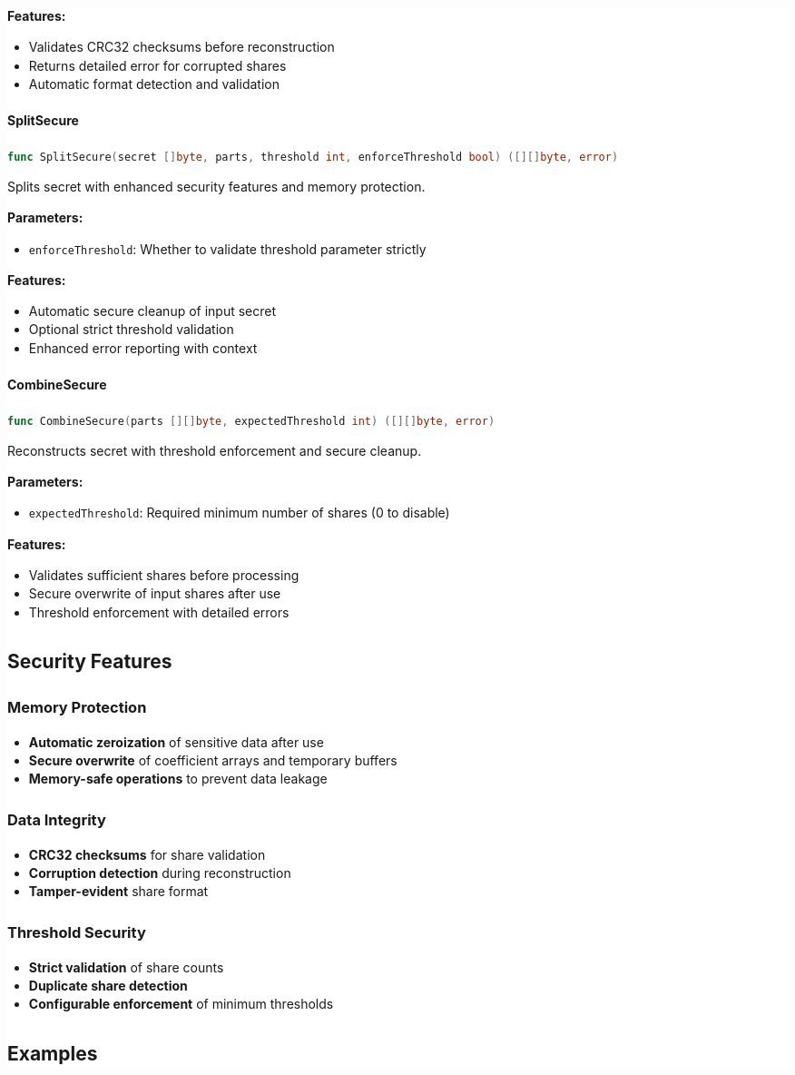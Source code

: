 **Features:**
- Validates CRC32 checksums before reconstruction
- Returns detailed error for corrupted shares
- Automatic format detection and validation

#### SplitSecure
```go
func SplitSecure(secret []byte, parts, threshold int, enforceThreshold bool) ([][]byte, error)
```
Splits secret with enhanced security features and memory protection.

**Parameters:**
- `enforceThreshold`: Whether to validate threshold parameter strictly

**Features:**
- Automatic secure cleanup of input secret
- Optional strict threshold validation
- Enhanced error reporting with context

#### CombineSecure
```go
func CombineSecure(parts [][]byte, expectedThreshold int) ([][]byte, error)
```
Reconstructs secret with threshold enforcement and secure cleanup.

**Parameters:**
- `expectedThreshold`: Required minimum number of shares (0 to disable)

**Features:**
- Validates sufficient shares before processing
- Secure overwrite of input shares after use
- Threshold enforcement with detailed errors

## Security Features

### Memory Protection
- **Automatic zeroization** of sensitive data after use
- **Secure overwrite** of coefficient arrays and temporary buffers
- **Memory-safe operations** to prevent data leakage

### Data Integrity
- **CRC32 checksums** for share validation
- **Corruption detection** during reconstruction
- **Tamper-evident** share format

### Threshold Security
- **Strict validation** of share counts
- **Duplicate share detection** 
- **Configurable enforcement** of minimum thresholds

## Examples
